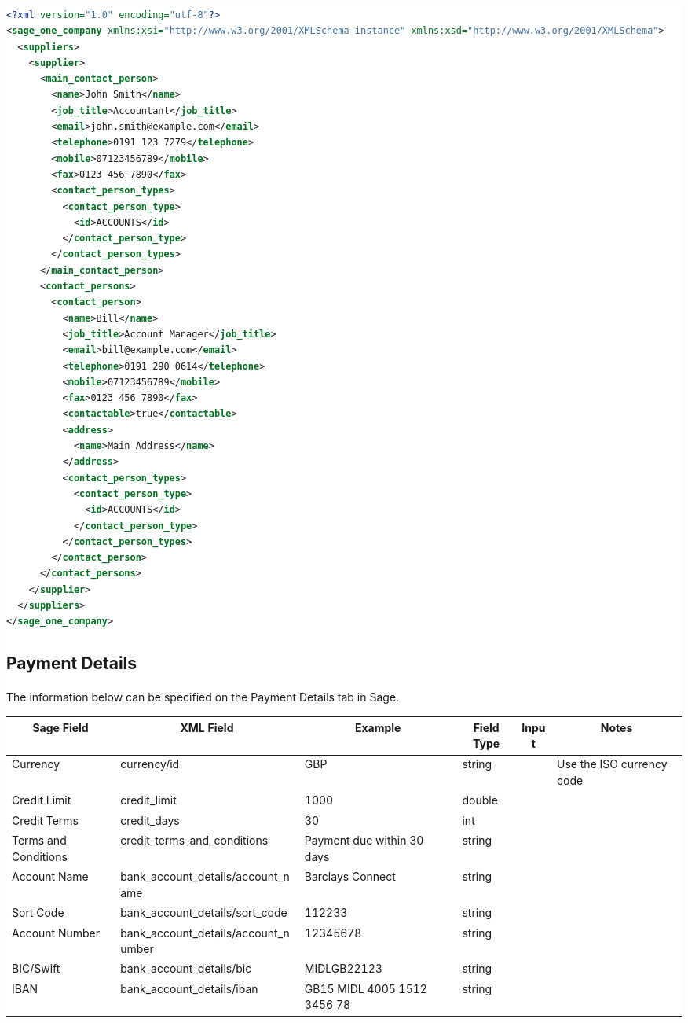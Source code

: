 ```xml
<?xml version="1.0" encoding="utf-8"?>
<sage_one_company xmlns:xsi="http://www.w3.org/2001/XMLSchema-instance" xmlns:xsd="http://www.w3.org/2001/XMLSchema">
  <suppliers>
    <supplier>
      <main_contact_person>
        <name>John Smith</name>
        <job_title>Accountant</job_title>
        <email>john.smith@example.com</email>
        <telephone>0191 123 7279</telephone>
        <mobile>07123456789</mobile>
        <fax>0123 456 7890</fax>
        <contact_person_types>
          <contact_person_type>
            <id>ACCOUNTS</id>
          </contact_person_type>
        </contact_person_types>
      </main_contact_person>
      <contact_persons>
        <contact_person>
          <name>Bill</name>
          <job_title>Account Manager</job_title>
          <email>bill@example.com</email>
          <telephone>0191 290 0614</telephone>
          <mobile>07123456789</mobile>
          <fax>0123 456 7890</fax>
          <contactable>true</contactable>
          <address>
            <name>Main Address</name>
          </address>
          <contact_person_types>
            <contact_person_type>
              <id>ACCOUNTS</id>
            </contact_person_type>
          </contact_person_types>
        </contact_person>
      </contact_persons>
    </supplier>
  </suppliers>
</sage_one_company>
```

## Payment Details
The information below can be specified on the Payment Details tab in Sage.

| Sage Field | XML Field | Example | Field Type | Input | Notes |
| --- | --- | --- | --- | --- | --- |
| Currency | currency/id | GBP | string |  | Use the ISO currency code |
| Credit Limit | credit_limit | 1000 | double |  |  |
| Credit Terms | credit_days | 30 | int |  |  |
| Terms and Conditions | credit_terms_and_conditions | Payment due within 30 days | string |  |  |
| Account Name | bank_account_details/account_name | Barclays Connect | string |  |  |
| Sort Code | bank_account_details/sort_code | 112233 | string |  |  |
| Account Number | bank_account_details/account_number | 12345678 | string |  |  |
| BIC/Swift | bank_account_details/bic | MIDLGB22123 | string |  |  |
| IBAN | bank_account_details/iban | GB15 MIDL 4005 1512 3456 78 | string |  |  |
